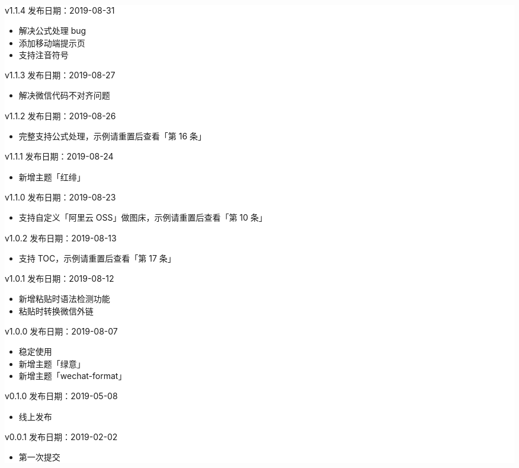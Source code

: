 v1.1.4 发布日期：2019-08-31

- 解决公式处理 bug
- 添加移动端提示页
- 支持注音符号

v1.1.3 发布日期：2019-08-27

- 解决微信代码不对齐问题

v1.1.2 发布日期：2019-08-26

- 完整支持公式处理，示例请重置后查看「第 16 条」

v1.1.1 发布日期：2019-08-24

- 新增主题「红绯」

v1.1.0 发布日期：2019-08-23

- 支持自定义「阿里云 OSS」做图床，示例请重置后查看「第 10 条」

v1.0.2 发布日期：2019-08-13

- 支持 TOC，示例请重置后查看「第 17 条」

v1.0.1 发布日期：2019-08-12

- 新增粘贴时语法检测功能
- 粘贴时转换微信外链

v1.0.0 发布日期：2019-08-07

- 稳定使用
- 新增主题「绿意」
- 新增主题「wechat-format」

v0.1.0 发布日期：2019-05-08

- 线上发布

v0.0.1 发布日期：2019-02-02

- 第一次提交
